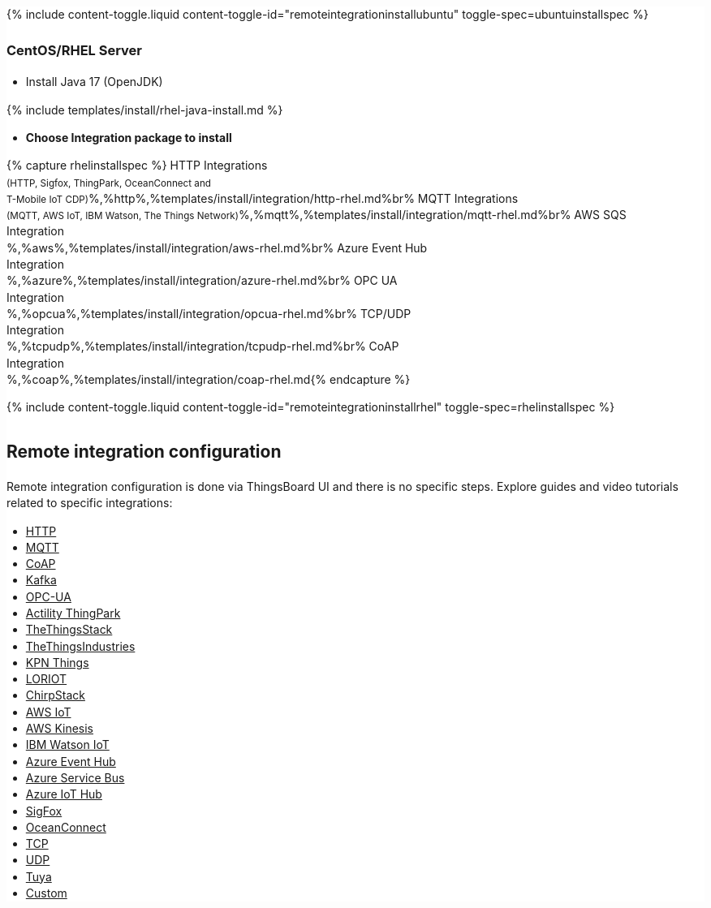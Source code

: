{% include content-toggle.liquid content-toggle-id="remoteintegrationinstallubuntu" toggle-spec=ubuntuinstallspec %} 

### CentOS/RHEL Server

 - Install Java 17 (OpenJDK) 

{% include templates/install/rhel-java-install.md %}

 - **Choose Integration package to install**
 
{% capture rhelinstallspec %}
HTTP Integrations<br><small>(HTTP, Sigfox, ThingPark, OceanConnect and <br> T-Mobile IoT CDP)</small>%,%http%,%templates/install/integration/http-rhel.md%br%
MQTT Integrations<br><small>(MQTT, AWS IoT, IBM Watson, The Things Network)</small>%,%mqtt%,%templates/install/integration/mqtt-rhel.md%br%
AWS SQS<br> Integration<br>%,%aws%,%templates/install/integration/aws-rhel.md%br%
Azure Event Hub<br>Integration<br>%,%azure%,%templates/install/integration/azure-rhel.md%br%
OPC UA<br> Integration<br>%,%opcua%,%templates/install/integration/opcua-rhel.md%br%
TCP/UDP<br> Integration<br>%,%tcpudp%,%templates/install/integration/tcpudp-rhel.md%br%
CoAP<br> Integration<br>%,%coap%,%templates/install/integration/coap-rhel.md{% endcapture %}

{% include content-toggle.liquid content-toggle-id="remoteintegrationinstallrhel" toggle-spec=rhelinstallspec %} 

## Remote integration configuration

Remote integration configuration is done via ThingsBoard UI and there is no specific steps.
Explore guides and video tutorials related to specific integrations:

 - [HTTP](/docs/{{peDocsPrefix}}user-guide/integrations/http/)
 - [MQTT](/docs/{{peDocsPrefix}}user-guide/integrations/mqtt/)
 - [CoAP](/docs/{{peDocsPrefix}}user-guide/integrations/coap/)
 - [Kafka](/docs/{{peDocsPrefix}}user-guide/integrations/kafka/)
 - [OPC-UA](/docs/{{peDocsPrefix}}user-guide/integrations/opc-ua/)
 - [Actility ThingPark](/docs/{{peDocsPrefix}}user-guide/integrations/thingpark/)
 - [TheThingsStack](/docs/{{peDocsPrefix}}user-guide/integrations/ttn/)
 - [TheThingsIndustries](/docs/{{peDocsPrefix}}user-guide/integrations/tti/)
 - [KPN Things](/docs/{{peDocsPrefix}}user-guide/integrations/kpn-things/)
 - [LORIOT](/docs/{{peDocsPrefix}}user-guide/integrations/loriot/)
 - [ChirpStack](/docs/{{peDocsPrefix}}user-guide/integrations/chirpstack/)
 - [AWS IoT](/docs/{{peDocsPrefix}}user-guide/integrations/aws-iot/)
 - [AWS Kinesis](/docs/{{peDocsPrefix}}user-guide/integrations/aws-kinesis/)
 - [IBM Watson IoT](/docs/{{peDocsPrefix}}user-guide/integrations/ibm-watson-iot/)
 - [Azure Event Hub](/docs/{{peDocsPrefix}}user-guide/integrations/azure-event-hub/)
 - [Azure Service Bus](/docs/{{peDocsPrefix}}user-guide/integrations/azure-service-bus/)
 - [Azure IoT Hub](/docs/{{peDocsPrefix}}user-guide/integrations/azure-iot-hub/)
 - [SigFox](/docs/{{peDocsPrefix}}user-guide/integrations/sigfox/)
 - [OceanConnect](/docs/{{peDocsPrefix}}user-guide/integrations/ocean-connect/)
 - [TCP](/docs/{{peDocsPrefix}}user-guide/integrations/tcp/)
 - [UDP](/docs/{{peDocsPrefix}}user-guide/integrations/udp/)
 - [Tuya](/docs/{{peDocsPrefix}}user-guide/integrations/tuya/)
 - [Custom](/docs/{{peDocsPrefix}}user-guide/integrations/custom/)
  